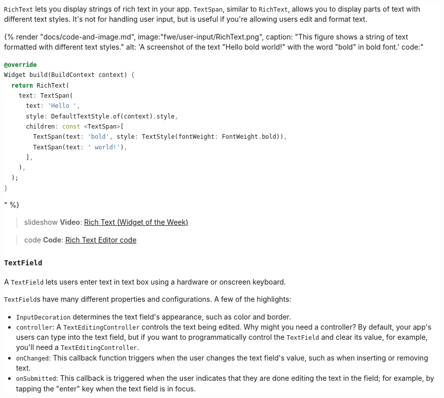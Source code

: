 `RichText` lets you display strings of rich text in your app.
`TextSpan`, similar to `RichText`, allows you to display parts of text with
different text styles. It's not for handling user input,
but is useful if you're allowing users edit and format text.

{% render "docs/code-and-image.md",
image:"fwe/user-input/RichText.png",
caption: "This figure shows a string of text formatted with different text styles."
alt: 'A screenshot of the text "Hello bold world!" with the word "bold" in bold font.'
code:"
```dart
@override
Widget build(BuildContext context) {
  return RichText(
    text: TextSpan(
      text: 'Hello ',
      style: DefaultTextStyle.of(context).style,
      children: const <TextSpan>[
        TextSpan(text: 'bold', style: TextStyle(fontWeight: FontWeight.bold)),
        TextSpan(text: ' world!'),
      ],
    ),
  );
}
```
" %}

> <span class="material-symbols" aria-hidden="true" translate="no">slideshow</span> **Video**:
> [Rich Text (Widget of the Week)][]

> <span class="material-symbols" aria-hidden="true" translate="no">code</span> **Code**:
> [Rich Text Editor code][]

[Rich Text (Widget of the Week)]: {{site.youtube-site}}/watch?v=rykDVh-QFfw
[Rich Text Editor code]: {{site.github}}/flutter/samples/tree/main/simplistic_editor

### `TextField`

A `TextField` lets users enter text in text box using a hardware or
onscreen keyboard.

`TextField`s have many different properties and configurations.
A few of the highlights:

- `InputDecoration` determines the text field's appearance,
  such as color and border.
- `controller`: A `TextEditingController` controls the text being edited.
  Why might you need a controller?
  By default, your app's users can type
  into the text field, but if you want to programmatically control the `TextField`
  and clear its value, for example, you'll need a `TextEditingController`.
- `onChanged`: This callback function triggers when the user changes
  the text field's value, such as when inserting or removing text.
- `onSubmitted`: This callback is triggered when the user indicates that
  they are done editing the text in the field;
  for example, by tapping the "enter" key when the text field is in focus.


[scrolling]: /get-started/fundamentals/layout#scrolling-widgets
[pub.dev]: {{site.pub}}
[Layouts]: /get-started/fundamentals/layout
[Material]: /ui/widgets/material
[Material 3 design language]: https://m3.material.io/
[Cupertino]: /ui/widgets/cupertino
[widget catalog]: /ui/widgets#design-systems
[Fluent UI]: {{site.pub}}/packages/fluent_ui
[macOS UI]: {{site.pub}}/packages/macos_ui
[`ElevatedButton`]: {{site.api}}/flutter/material/ElevatedButton-class.html
[`FilledButton`]: {{site.api}}/flutter/material/FilledButton-class.html
[`FloatingActionButton`]: {{site.api}}/flutter/material/FloatingActionButton-class.html
[FloatingActionButton (Widget of the Week)]: {{site.youtube-site}}/watch/2uaoEDOgk_I?si=MQZcSp24oRaS_kiY
[`IconButton`]: {{site.api}}/flutter/material/IconButton-class.html
[`OutlinedButton`]: {{site.api}}/flutter/material/OutlinedButton-class.html
[`TextButton`]: {{site.api}}/flutter/material/TextButton-class.html
[Add interactivity to your Flutter app]: /ui/interactivity
[SelectableText (Widget of the Week)]: {{site.youtube-site}}/watch?v=ZSU3ZXOs6hc
[Create and style a text field]: /cookbook/forms/text-input
[Retrieve the value of a text field]: /cookbook/forms/retrieve-input
[Handle changes to a text field]: /cookbook/forms/text-field-changes
[Focus and text fields]: /cookbook/forms/focus
[Build a form with validation]: /cookbook/forms/validation
[Form app]: https://github.com/flutter/samples/tree/main/form_app/
[Form app code]: {{site.github}}/flutter/samples/tree/main/form_app
[`Form`]: {{site.api}}/flutter/widgets/Form-class.html
[`TextField`]: {{site.api}}/flutter/material/TextField-class.html
[`RichText`]: {{site.api}}/flutter/widgets/RichText-class.html
[`SelectableText`]: {{site.api}}/flutter/material/SelectableText-class.html
[InputChip]: {{site.api}}/flutter/material/InputChip-class.html
[ChoiceChip]: {{site.api}}/flutter/material/ChoiceChip-class.html
[FilterChip]: {{site.api}}/flutter/material/FilterChip-class.html
[ActionChip]: {{site.api}}/flutter/material/ActionChip-class.html
[DropdownMenu (Widget of the Week)]: {{site.youtube-site}}/watch?v=giV9AbM2gd8?si=E23hjg72cjMTe_mz
[Slider, RangeSlider, CupertinoSlider (Widget of the Week)]: {{site.youtube-site}}/watch?v=ufb4gIPDmEss
[`SegmentedButton`]: {{site.api}}/flutter/material/SegmentedButton-class.html
[`DropdownMenu`]: {{site.api}}/flutter/material/DropdownMenu-class.html
[`Slider`]: {{site.api}}/flutter/material/Slider-class.html
[`Chip`]: {{site.api}}/flutter/material/Chip-class.html
[CheckboxListTile (Widget of the Week)]: {{site.youtube-site}}/watch?v=RkSqPAn9szs
[SwitchListTile (Widget of the Week)]: {{site.youtube-site}}/watch?v=0igIjvtEWNU
[`Checkbox`]: {{site.api}}/flutter/material/Checkbox-class.html
[`CheckboxListTile`]: {{site.api}}/flutter/material/CheckboxListTile-class.html
[`Switch`]: {{site.api}}/flutter/material/Switch-class.html
[`SwitchListTile`]: {{site.api}}/flutter/material/SwitchListTile-class.html
[`Radio`]: {{site.api}}/flutter/material/Radio-class.html
[`showDatePicker`]: {{site.api}}/flutter/material/showDatePicker.html
[`showTimePicker`]: {{site.api}}/flutter/material/showTimePicker.html
[Dismissible (Widget of the Week)]: {{site.youtube-site}}/watch?v=iEMgjrfuc58?si=f0S7IdaA9PIWIYvl
[Implement swipe to dismiss]: /cookbook/gestures/dismissible
[`Dismissible`]: {{site.api}}/flutter/widgets/Dismissible-class.html
[Material Widget Library]: /ui/widgets/material
[Material Library API docs]: {{site.api}}/flutter/material/material-library.html
[Material 3 Demo]: https://github.com/flutter/samples/tree/main/material_3_demo
[`flutter_slidable`]: {{site.pub}}/packages/flutter_slidable
[flutter_slidable (Package of the Week)]: {{site.youtube-site}}/watch?v=QFcFEpFmNJ8
[handle taps]: /cookbook/gestures/handling-taps
[GestureDetector (Widget of the Week)]: {{site.youtube-site}}/watch?v=WhVXkCFPmK4
[Taps, drags, and other gestures]: /ui/interactivity/gestures#gestures
[GestureArena (Decoding Flutter)]: {{site.youtube-site}}/watch?v=Q85LBtBdi0U
[`GestureDetector`]: {{site.api}}/flutter/widgets/GestureDetector-class.html
[`Semantics`]: {{site.api}}/flutter/widgets/Semantics-class.html
[Semantics (Flutter Widget of the Week)]: {{site.youtube-site}}/watch?v=NvtMt_DtFrQ?si=o79BqAg9NAl8EE8_
[Tap, drag, and enter text]: /cookbook/testing/widget/tap-drag
[Handle scrolling]: /cookbook/testing/widget/scrolling
[welcome your feedback]: https://google.qualtrics.com/jfe/form/SV_6A9KxXR7XmMrNsy?page="user-input"